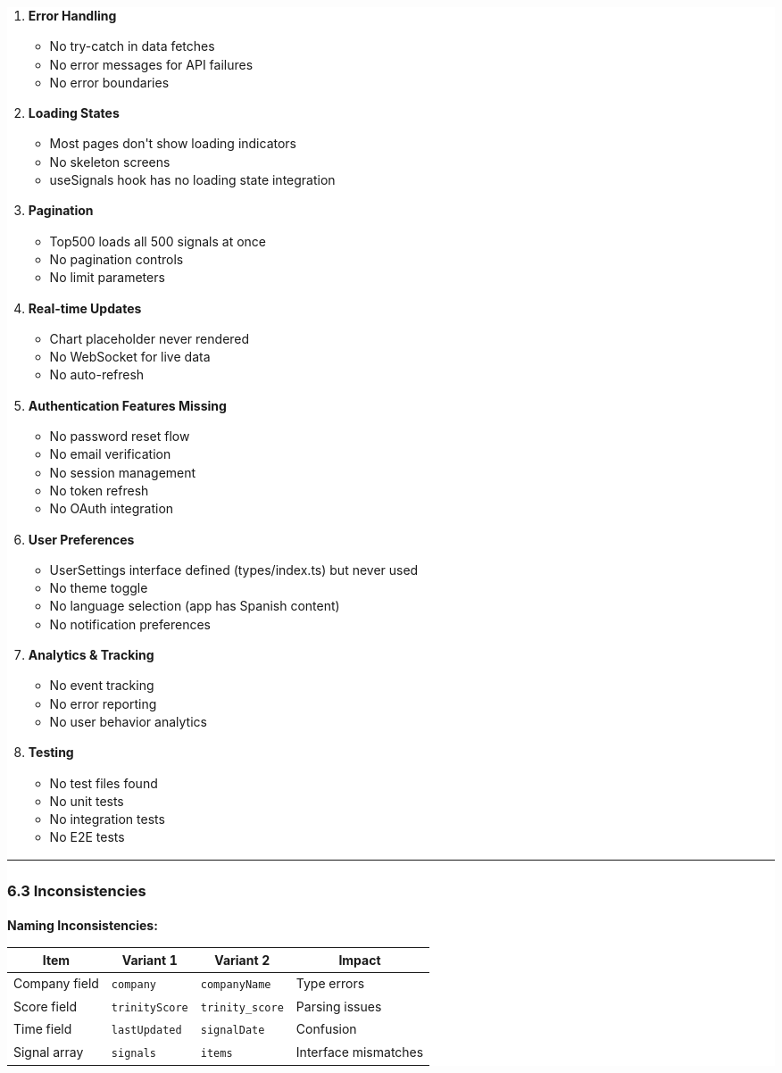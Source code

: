 1. **Error Handling**
   - No try-catch in data fetches
   - No error messages for API failures
   - No error boundaries

2. **Loading States**
   - Most pages don't show loading indicators
   - No skeleton screens
   - useSignals hook has no loading state integration

3. **Pagination**
   - Top500 loads all 500 signals at once
   - No pagination controls
   - No limit parameters

4. **Real-time Updates**
   - Chart placeholder never rendered
   - No WebSocket for live data
   - No auto-refresh

5. **Authentication Features Missing**
   - No password reset flow
   - No email verification
   - No session management
   - No token refresh
   - No OAuth integration

6. **User Preferences**
   - UserSettings interface defined (types/index.ts) but never used
   - No theme toggle
   - No language selection (app has Spanish content)
   - No notification preferences

7. **Analytics & Tracking**
   - No event tracking
   - No error reporting
   - No user behavior analytics

8. **Testing**
   - No test files found
   - No unit tests
   - No integration tests
   - No E2E tests

---

### 6.3 Inconsistencies

**Naming Inconsistencies:**

| Item | Variant 1 | Variant 2 | Impact |
|------|-----------|-----------|--------|
| Company field | `company` | `companyName` | Type errors |
| Score field | `trinityScore` | `trinity_score` | Parsing issues |
| Time field | `lastUpdated` | `signalDate` | Confusion |
| Signal array | `signals` | `items` | Interface mismatches |
